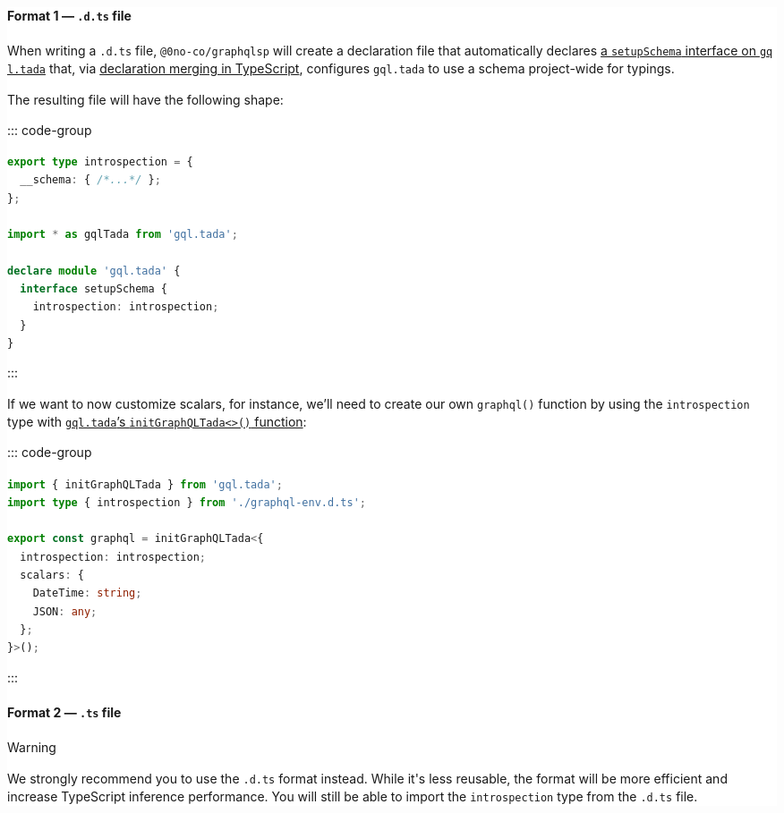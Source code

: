 #### Format 1 — `.d.ts` file

When writing a `.d.ts` file, `@0no-co/graphqlsp` will create a declaration file that automatically
declares [a `setupSchema` interface on `gql.tada`](./gql-tada-api#setupschema) that,
via [declaration merging in TypeScript](https://www.typescriptlang.org/docs/handbook/declaration-merging.html),
configures `gql.tada` to use a schema project-wide for typings.

The resulting file will have the following shape:

::: code-group
```ts [graphql-env.d.ts]
export type introspection = {
  __schema: { /*...*/ };
};

import * as gqlTada from 'gql.tada';

declare module 'gql.tada' {
  interface setupSchema {
    introspection: introspection;
  }
}
```
:::

If we want to now customize scalars, for instance, we’ll need to create our own `graphql()` function
by using the `introspection` type with [`gql.tada`’s `initGraphQLTada<>()` function](./gql-tada-api#initgraphqltada):

::: code-group
```ts [graphql.ts]
import { initGraphQLTada } from 'gql.tada';
import type { introspection } from './graphql-env.d.ts';

export const graphql = initGraphQLTada<{
  introspection: introspection;
  scalars: {
    DateTime: string;
    JSON: any;
  };
}>();
```
:::

#### Format 2 — `.ts` file

> [!WARNING]
>
> We strongly recommend you to use the `.d.ts` format instead. While it's less reusable, the format will
> be more efficient and increase TypeScript inference performance.
> You will still be able to import the `introspection` type from the `.d.ts` file.
